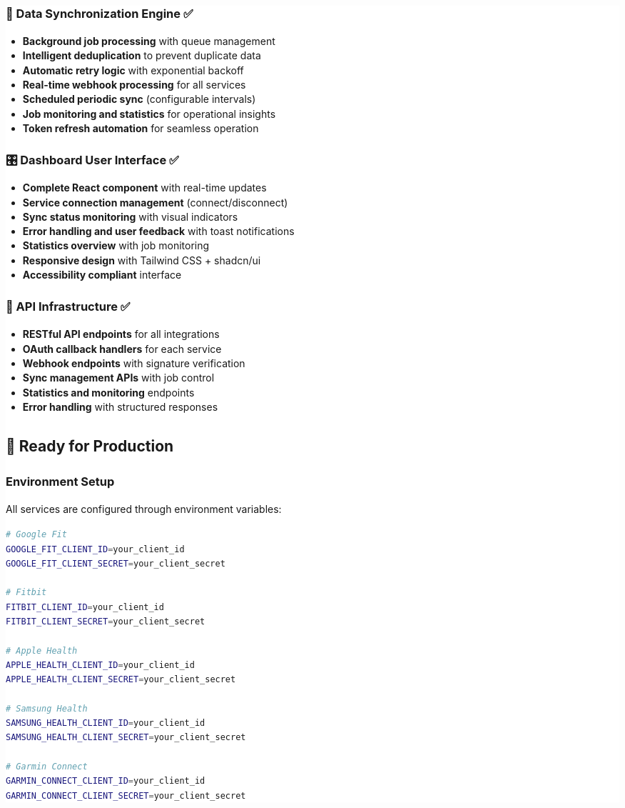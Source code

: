 ### 🔄 Data Synchronization Engine ✅
- **Background job processing** with queue management
- **Intelligent deduplication** to prevent duplicate data
- **Automatic retry logic** with exponential backoff
- **Real-time webhook processing** for all services
- **Scheduled periodic sync** (configurable intervals)
- **Job monitoring and statistics** for operational insights
- **Token refresh automation** for seamless operation

### 🎛️ Dashboard User Interface ✅
- **Complete React component** with real-time updates
- **Service connection management** (connect/disconnect)
- **Sync status monitoring** with visual indicators
- **Error handling and user feedback** with toast notifications
- **Statistics overview** with job monitoring
- **Responsive design** with Tailwind CSS + shadcn/ui
- **Accessibility compliant** interface

### 🔧 API Infrastructure ✅
- **RESTful API endpoints** for all integrations
- **OAuth callback handlers** for each service
- **Webhook endpoints** with signature verification
- **Sync management APIs** with job control
- **Statistics and monitoring** endpoints
- **Error handling** with structured responses

## 🚀 Ready for Production

### Environment Setup
All services are configured through environment variables:
```bash
# Google Fit
GOOGLE_FIT_CLIENT_ID=your_client_id
GOOGLE_FIT_CLIENT_SECRET=your_client_secret

# Fitbit  
FITBIT_CLIENT_ID=your_client_id
FITBIT_CLIENT_SECRET=your_client_secret

# Apple Health
APPLE_HEALTH_CLIENT_ID=your_client_id
APPLE_HEALTH_CLIENT_SECRET=your_client_secret

# Samsung Health
SAMSUNG_HEALTH_CLIENT_ID=your_client_id
SAMSUNG_HEALTH_CLIENT_SECRET=your_client_secret

# Garmin Connect
GARMIN_CONNECT_CLIENT_ID=your_client_id
GARMIN_CONNECT_CLIENT_SECRET=your_client_secret
```
